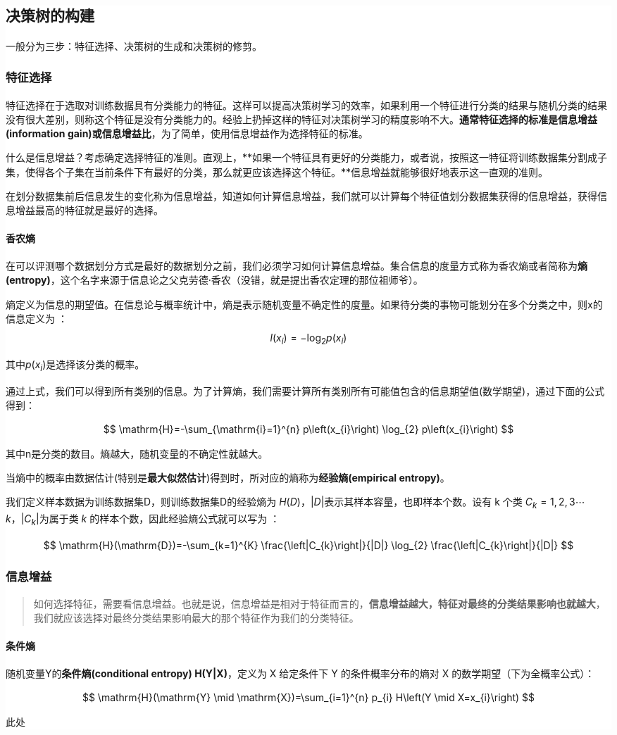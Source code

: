 ## 决策树的构建

一般分为三步：特征选择、决策树的生成和决策树的修剪。

### 特征选择

特征选择在于选取对训练数据具有分类能力的特征。这样可以提高决策树学习的效率，如果利用一个特征进行分类的结果与随机分类的结果没有很大差别，则称这个特征是没有分类能力的。经验上扔掉这样的特征对决策树学习的精度影响不大。**通常特征选择的标准是信息增益(information gain)或信息增益比**，为了简单，使用信息增益作为选择特征的标准。

什么是信息增益？考虑确定选择特征的准则。直观上，**如果一个特征具有更好的分类能力，或者说，按照这一特征将训练数据集分割成子集，使得各个子集在当前条件下有最好的分类，那么就更应该选择这个特征。**信息增益就能够很好地表示这一直观的准则。

在划分数据集前后信息发生的变化称为信息增益，知道如何计算信息增益，我们就可以计算每个特征值划分数据集获得的信息增益，获得信息增益最高的特征就是最好的选择。

#### 香农熵

在可以评测哪个数据划分方式是最好的数据划分之前，我们必须学习如何计算信息增益。集合信息的度量方式称为香农熵或者简称为**熵(entropy)**，这个名字来源于信息论之父克劳德·香农（没错，就是提出香农定理的那位祖师爷）。

熵定义为信息的期望值。在信息论与概率统计中，熵是表示随机变量不确定性的度量。如果待分类的事物可能划分在多个分类之中，则x的信息定义为 ：
$$
l\left(x_{i}\right)=-\log_{2} p\left(x_{i}\right)
$$

其中$p(x_i)$是选择该分类的概率。

通过上式，我们可以得到所有类别的信息。为了计算熵，我们需要计算所有类别所有可能值包含的信息期望值(数学期望)，通过下面的公式得到：

$$
\mathrm{H}=-\sum_{\mathrm{i}=1}^{n} p\left(x_{i}\right) \log_{2} p\left(x_{i}\right)
$$

其中n是分类的数目。熵越大，随机变量的不确定性就越大。

当熵中的概率由数据估计(特别是**最大似然估计**)得到时，所对应的熵称为**经验熵(empirical entropy)**。

我们定义样本数据为训练数据集D，则训练数据集D的经验熵为 $H(D)$，$|D|$表示其样本容量，也即样本个数。设有 k 个类 $C_{k}=1,2,3\cdots k$，$|C_k|$为属于类 $k$ 的样本个数，因此经验熵公式就可以写为 ：

$$
\mathrm{H}(\mathrm{D})=-\sum_{k=1}^{K} \frac{\left|C_{k}\right|}{|D|} \log_{2} \frac{\left|C_{k}\right|}{|D|}
$$

### 信息增益

> 如何选择特征，需要看信息增益。也就是说，信息增益是相对于特征而言的，**信息增益越大，特征对最终的分类结果影响也就越大**，我们就应该选择对最终分类结果影响最大的那个特征作为我们的分类特征。

#### 条件熵

随机变量Y的**条件熵(conditional entropy) H(Y|X)**，定义为 X 给定条件下 Y 的条件概率分布的熵对 X 的数学期望（下为全概率公式）：

$$
\mathrm{H}(\mathrm{Y} \mid \mathrm{X})=\sum_{i=1}^{n} p_{i} H\left(Y \mid X=x_{i}\right)
$$

此处
